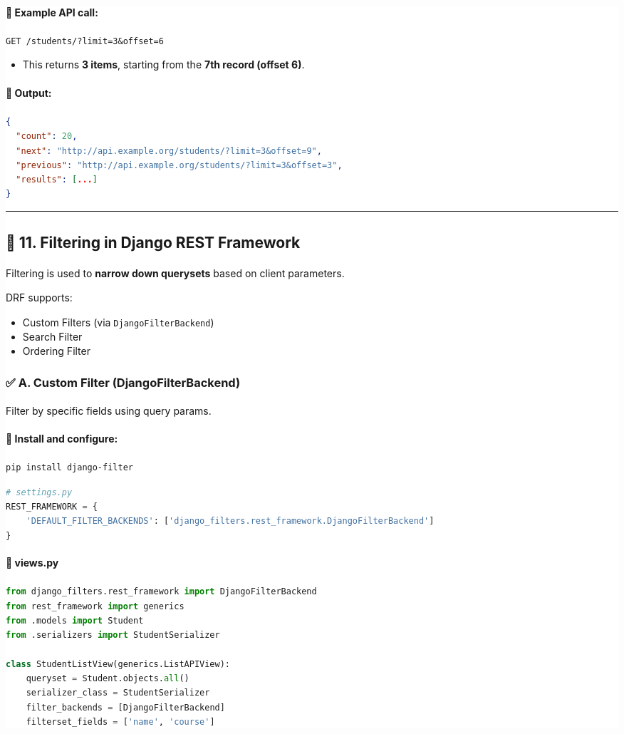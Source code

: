 #### 🔸 Example API call:

```http
GET /students/?limit=3&offset=6
```

* This returns **3 items**, starting from the **7th record (offset 6)**.

#### 🔸 Output:

```json
{
  "count": 20,
  "next": "http://api.example.org/students/?limit=3&offset=9",
  "previous": "http://api.example.org/students/?limit=3&offset=3",
  "results": [...]
}
```

---

## 🔹 11. **Filtering in Django REST Framework**

Filtering is used to **narrow down querysets** based on client parameters.

DRF supports:

* Custom Filters (via `DjangoFilterBackend`)
* Search Filter
* Ordering Filter



### ✅ A. **Custom Filter (DjangoFilterBackend)**

Filter by specific fields using query params.

#### 🔸 Install and configure:

```bash
pip install django-filter
```

```python
# settings.py
REST_FRAMEWORK = {
    'DEFAULT_FILTER_BACKENDS': ['django_filters.rest_framework.DjangoFilterBackend']
}
```

#### 🔸 views.py

```python
from django_filters.rest_framework import DjangoFilterBackend
from rest_framework import generics
from .models import Student
from .serializers import StudentSerializer

class StudentListView(generics.ListAPIView):
    queryset = Student.objects.all()
    serializer_class = StudentSerializer
    filter_backends = [DjangoFilterBackend]
    filterset_fields = ['name', 'course']
```
